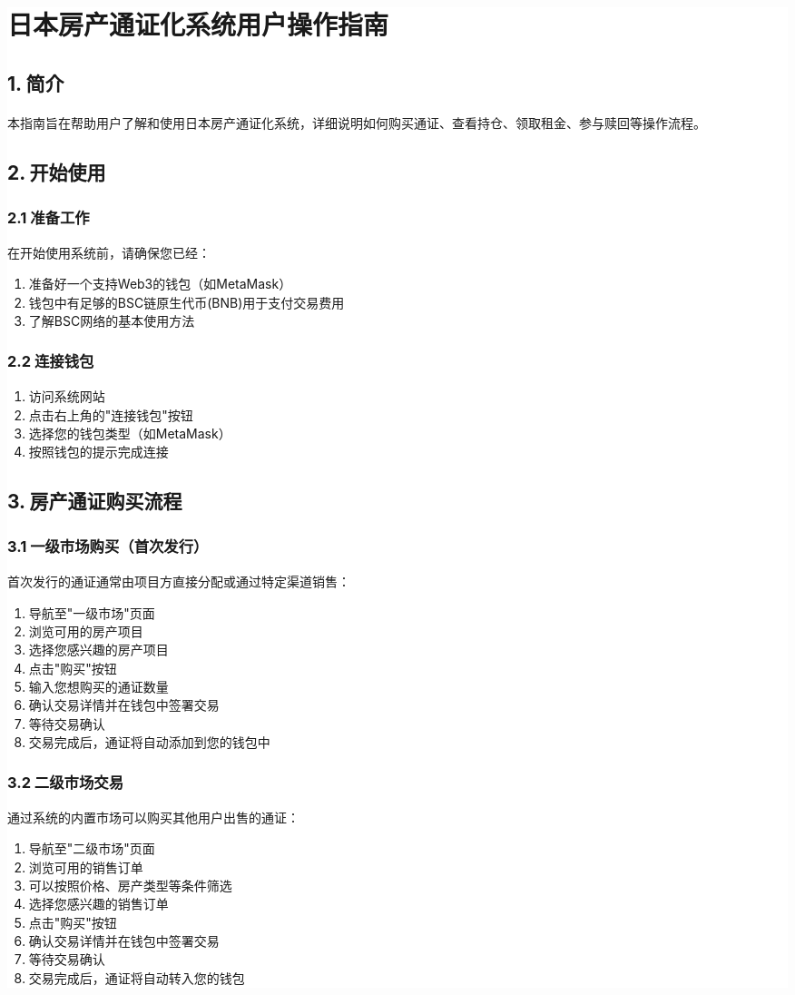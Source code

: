 # 日本房产通证化系统用户操作指南

## 1. 简介

本指南旨在帮助用户了解和使用日本房产通证化系统，详细说明如何购买通证、查看持仓、领取租金、参与赎回等操作流程。

## 2. 开始使用

### 2.1 准备工作

在开始使用系统前，请确保您已经：

1. 准备好一个支持Web3的钱包（如MetaMask）
2. 钱包中有足够的BSC链原生代币(BNB)用于支付交易费用
3. 了解BSC网络的基本使用方法

### 2.2 连接钱包

1. 访问系统网站
2. 点击右上角的"连接钱包"按钮
3. 选择您的钱包类型（如MetaMask）
4. 按照钱包的提示完成连接

## 3. 房产通证购买流程

### 3.1 一级市场购买（首次发行）

首次发行的通证通常由项目方直接分配或通过特定渠道销售：

1. 导航至"一级市场"页面
2. 浏览可用的房产项目
3. 选择您感兴趣的房产项目
4. 点击"购买"按钮
5. 输入您想购买的通证数量
6. 确认交易详情并在钱包中签署交易
7. 等待交易确认
8. 交易完成后，通证将自动添加到您的钱包中

### 3.2 二级市场交易

通过系统的内置市场可以购买其他用户出售的通证：

1. 导航至"二级市场"页面
2. 浏览可用的销售订单
3. 可以按照价格、房产类型等条件筛选
4. 选择您感兴趣的销售订单
5. 点击"购买"按钮
6. 确认交易详情并在钱包中签署交易
7. 等待交易确认
8. 交易完成后，通证将自动转入您的钱包
